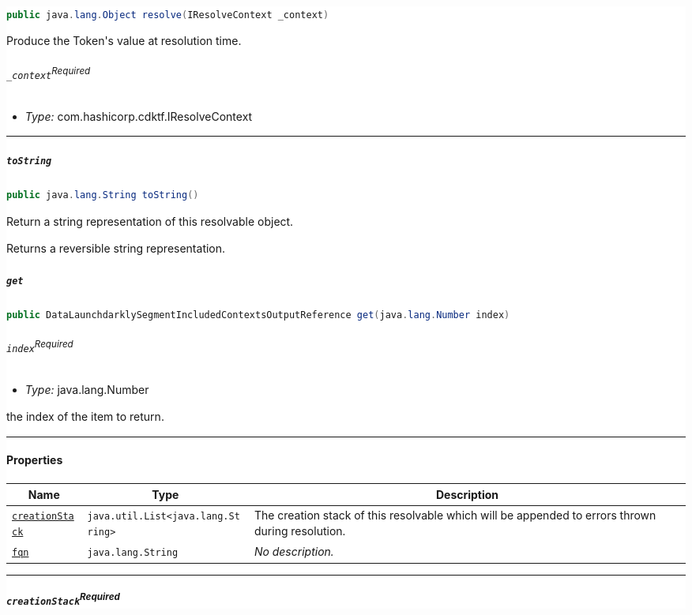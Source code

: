 ```java
public java.lang.Object resolve(IResolveContext _context)
```

Produce the Token's value at resolution time.

###### `_context`<sup>Required</sup> <a name="_context" id="@cdktf/provider-launchdarkly.dataLaunchdarklySegment.DataLaunchdarklySegmentIncludedContextsList.resolve.parameter._context"></a>

- *Type:* com.hashicorp.cdktf.IResolveContext

---

##### `toString` <a name="toString" id="@cdktf/provider-launchdarkly.dataLaunchdarklySegment.DataLaunchdarklySegmentIncludedContextsList.toString"></a>

```java
public java.lang.String toString()
```

Return a string representation of this resolvable object.

Returns a reversible string representation.

##### `get` <a name="get" id="@cdktf/provider-launchdarkly.dataLaunchdarklySegment.DataLaunchdarklySegmentIncludedContextsList.get"></a>

```java
public DataLaunchdarklySegmentIncludedContextsOutputReference get(java.lang.Number index)
```

###### `index`<sup>Required</sup> <a name="index" id="@cdktf/provider-launchdarkly.dataLaunchdarklySegment.DataLaunchdarklySegmentIncludedContextsList.get.parameter.index"></a>

- *Type:* java.lang.Number

the index of the item to return.

---


#### Properties <a name="Properties" id="Properties"></a>

| **Name** | **Type** | **Description** |
| --- | --- | --- |
| <code><a href="#@cdktf/provider-launchdarkly.dataLaunchdarklySegment.DataLaunchdarklySegmentIncludedContextsList.property.creationStack">creationStack</a></code> | <code>java.util.List<java.lang.String></code> | The creation stack of this resolvable which will be appended to errors thrown during resolution. |
| <code><a href="#@cdktf/provider-launchdarkly.dataLaunchdarklySegment.DataLaunchdarklySegmentIncludedContextsList.property.fqn">fqn</a></code> | <code>java.lang.String</code> | *No description.* |

---

##### `creationStack`<sup>Required</sup> <a name="creationStack" id="@cdktf/provider-launchdarkly.dataLaunchdarklySegment.DataLaunchdarklySegmentIncludedContextsList.property.creationStack"></a>
